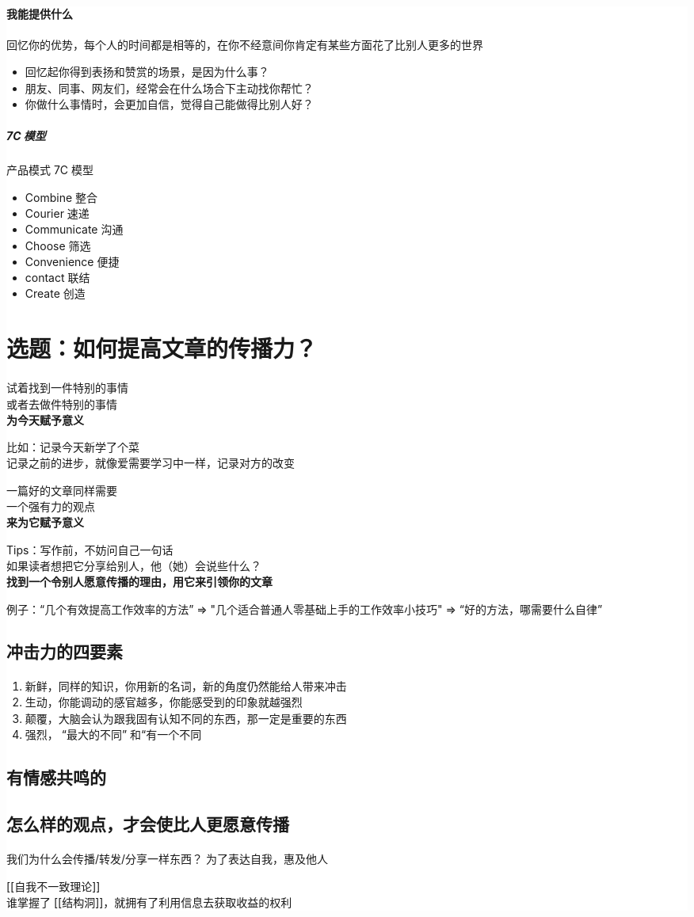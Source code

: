 #### 我能提供什么

回忆你的优势，每个人的时间都是相等的，在你不经意间你肯定有某些方面花了比别人更多的世界

- 回忆起你得到表扬和赞赏的场景，是因为什么事？
- 朋友、同事、网友们，经常会在什么场合下主动找你帮忙？
- 你做什么事情时，会更加自信，觉得自己能做得比别人好？

##### 7C 模型

产品模式 7C 模型

- Combine 整合
- Courier 速递
- Communicate 沟通
- Choose 筛选
- Convenience 便捷
- contact 联结
- Create 创造

# 选题：如何提高文章的传播力？

试着找到一件特别的事情  
或者去做件特别的事情  
**为今天赋予意义**

比如：记录今天新学了个菜  
记录之前的进步，就像爱需要学习中一样，记录对方的改变

一篇好的文章同样需要  
一个强有力的观点  
**来为它赋予意义**

Tips：写作前，不妨问自己一句话  
如果读者想把它分享给别人，他（她）会说些什么？  
**找到一个令别人愿意传播的理由，用它来引领你的文章**

例子：“几个有效提高工作效率的方法” => "几个适合普通人零基础上手的工作效率小技巧" => “好的方法，哪需要什么自律”

## 冲击力的四要素

1. 新鲜，同样的知识，你用新的名词，新的角度仍然能给人带来冲击
2. 生动，你能调动的感官越多，你能感受到的印象就越强烈
3. 颠覆，大脑会认为跟我固有认知不同的东西，那一定是重要的东西
4. 强烈， “最大的不同” 和“有一个不同

## 有情感共鸣的

## 怎么样的观点，才会使比人更愿意传播

我们为什么会传播/转发/分享一样东西？ 为了表达自我，惠及他人

[[自我不一致理论]]  
谁掌握了 [[结构洞]]，就拥有了利用信息去获取收益的权利
